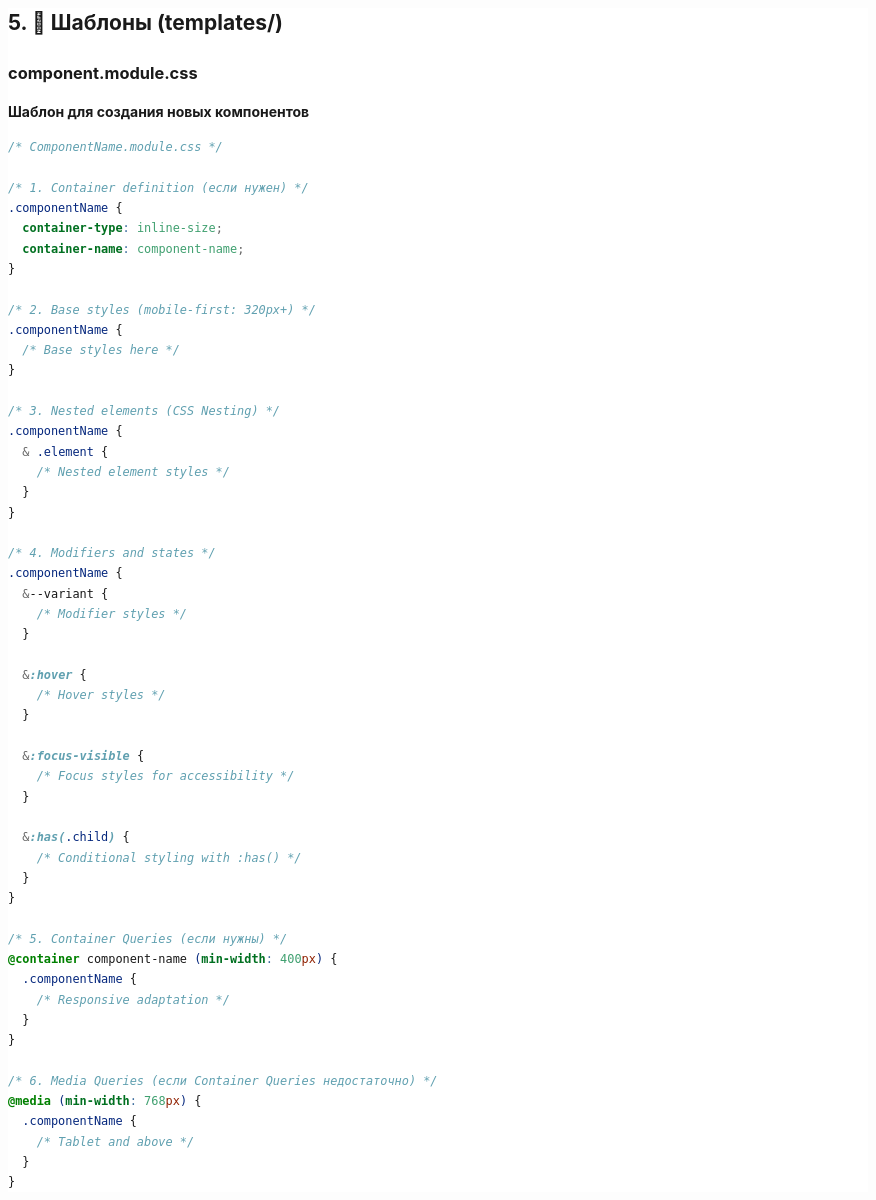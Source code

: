 
## 5. 📝 Шаблоны (templates/)

### component.module.css
**Шаблон для создания новых компонентов**
```css
/* ComponentName.module.css */

/* 1. Container definition (если нужен) */
.componentName {
  container-type: inline-size;
  container-name: component-name;
}

/* 2. Base styles (mobile-first: 320px+) */
.componentName {
  /* Base styles here */
}

/* 3. Nested elements (CSS Nesting) */
.componentName {
  & .element {
    /* Nested element styles */
  }
}

/* 4. Modifiers and states */
.componentName {
  &--variant {
    /* Modifier styles */
  }
  
  &:hover {
    /* Hover styles */
  }
  
  &:focus-visible {
    /* Focus styles for accessibility */
  }
  
  &:has(.child) {
    /* Conditional styling with :has() */
  }
}

/* 5. Container Queries (если нужны) */
@container component-name (min-width: 400px) {
  .componentName {
    /* Responsive adaptation */
  }
}

/* 6. Media Queries (если Container Queries недостаточно) */
@media (min-width: 768px) {
  .componentName {
    /* Tablet and above */
  }
}
```
